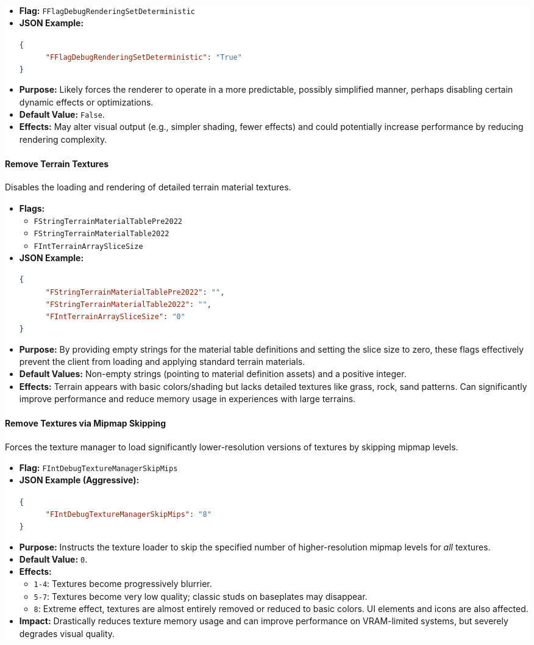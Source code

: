 *   **Flag:** `FFlagDebugRenderingSetDeterministic`
*   **JSON Example:**
    ```json
    {
          "FFlagDebugRenderingSetDeterministic": "True"
    }
    ```
*   **Purpose:** Likely forces the renderer to operate in a more predictable, possibly simplified manner, perhaps disabling certain dynamic effects or optimizations.
*   **Default Value:** `False`.
*   **Effects:** May alter visual output (e.g., simpler shading, fewer effects) and could potentially increase performance by reducing rendering complexity.

#### Remove Terrain Textures
Disables the loading and rendering of detailed terrain material textures.

*   **Flags:**
    *   `FStringTerrainMaterialTablePre2022`
    *   `FStringTerrainMaterialTable2022`
    *   `FIntTerrainArraySliceSize`
*   **JSON Example:**
    ```json
    {
          "FStringTerrainMaterialTablePre2022": "",
          "FStringTerrainMaterialTable2022": "",
          "FIntTerrainArraySliceSize": "0"
    }
    ```
*   **Purpose:** By providing empty strings for the material table definitions and setting the slice size to zero, these flags effectively prevent the client from loading and applying standard terrain materials.
*   **Default Values:** Non-empty strings (pointing to material definition assets) and a positive integer.
*   **Effects:** Terrain appears with basic colors/shading but lacks detailed textures like grass, rock, sand patterns. Can significantly improve performance and reduce memory usage in experiences with large terrains.

#### Remove Textures via Mipmap Skipping
Forces the texture manager to load significantly lower-resolution versions of textures by skipping mipmap levels.

*   **Flag:** `FIntDebugTextureManagerSkipMips`
*   **JSON Example (Aggressive):**
    ```json
    {
          "FIntDebugTextureManagerSkipMips": "8"
    }
    ```
*   **Purpose:** Instructs the texture loader to skip the specified number of higher-resolution mipmap levels for *all* textures.
*   **Default Value:** `0`.
*   **Effects:**
    *   `1-4`: Textures become progressively blurrier.
    *   `5-7`: Textures become very low quality; classic studs on baseplates may disappear.
    *   `8`: Extreme effect, textures are almost entirely removed or reduced to basic colors. UI elements and icons are also affected.
*   **Impact:** Drastically reduces texture memory usage and can improve performance on VRAM-limited systems, but severely degrades visual quality.
